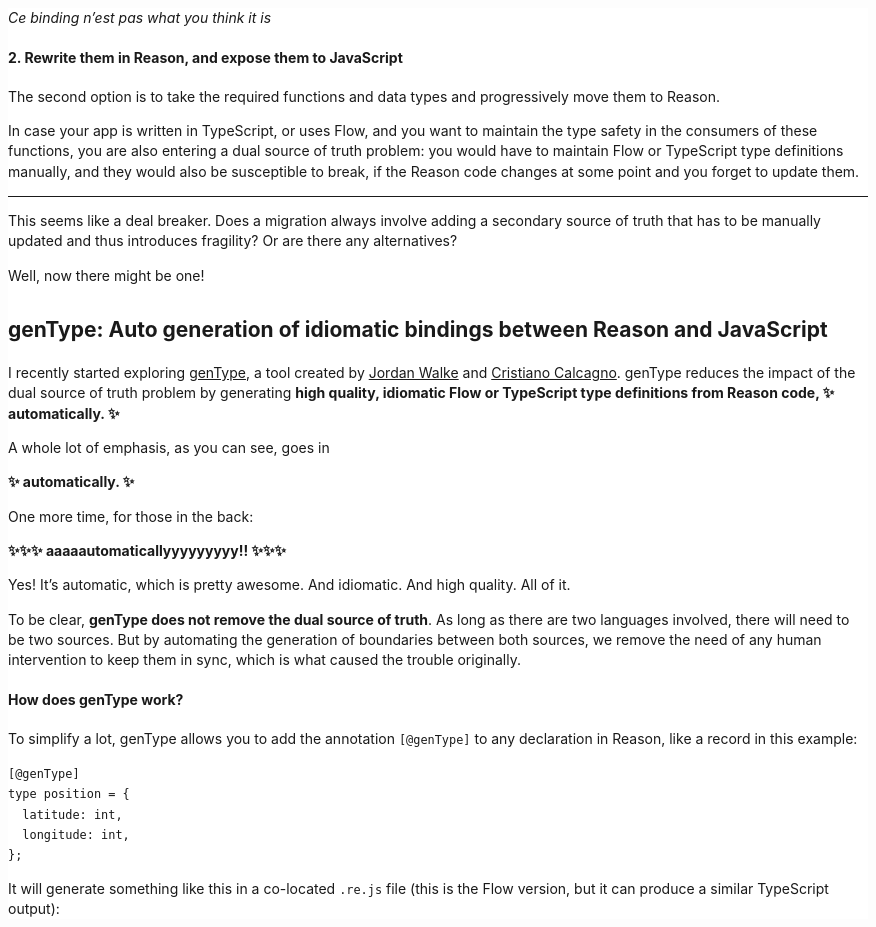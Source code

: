 *Ce binding n’est pas what you think it is*

#### 2. Rewrite them in Reason, and expose them to JavaScript

The second option is to take the required functions and data types and progressively move them to Reason.

In case your app is written in TypeScript, or uses Flow, and you want to maintain the type safety in the consumers of these functions, you are also entering a dual source of truth problem: you would have to maintain Flow or TypeScript type definitions manually, and they would also be susceptible to break, if the Reason code changes at some point and you forget to update them.

---

This seems like a deal breaker. Does a migration always involve adding a secondary source of truth that has to be manually updated and thus introduces fragility? Or are there any alternatives?

Well, now there might be one!

## genType: Auto generation of idiomatic bindings between Reason and JavaScript

I recently started exploring [genType](https://github.com/cristianoc/genType), a tool created by [Jordan Walke](https://github.com/jordwalke) and [Cristiano Calcagno](https://github.com/cristianoc). genType reduces the impact of the dual source of truth problem by generating **high quality, idiomatic Flow or TypeScript type definitions from Reason code, ✨ automatically. ✨**

A whole lot of emphasis, as you can see, goes in

**✨ automatically. ✨**

One more time, for those in the back:

**✨✨✨ aaaaautomaticallyyyyyyyyy!! ✨✨✨**

Yes! It’s automatic, which is pretty awesome. And idiomatic. And high quality. All of it.

To be clear, **genType does not remove the dual source of truth**. As long as there are two languages involved, there will need to be two sources. But by automating the generation of boundaries between both sources, we remove the need of any human intervention to keep them in sync, which is what caused the trouble originally.

#### How does genType work?

To simplify a lot, genType allows you to add the annotation `[@genType]` to any declaration in Reason, like a record in this example:

```reason
[@genType]
type position = {
  latitude: int,
  longitude: int,
};
```

It will generate something like this in a co-located `.re.js` file (this is the Flow version, but it can produce a similar TypeScript output):
